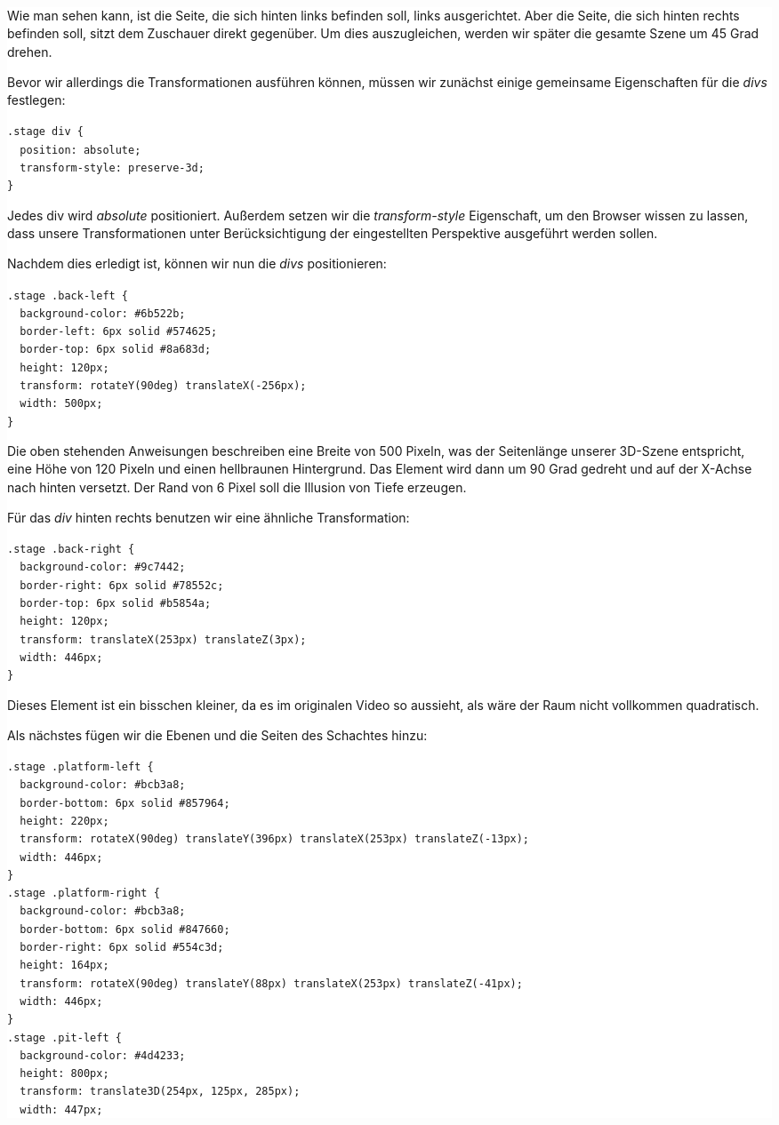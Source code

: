 Wie man sehen kann, ist die Seite, die sich hinten links befinden soll, links ausgerichtet. Aber die Seite, die sich hinten rechts befinden soll, sitzt dem Zuschauer direkt gegenüber. Um dies auszugleichen, werden wir später die gesamte Szene um 45 Grad drehen.

Bevor wir allerdings die Transformationen ausführen können, müssen wir zunächst einige gemeinsame Eigenschaften für die *divs* festlegen:

    .stage div {
      position: absolute;
      transform-style: preserve-3d;
    }

Jedes div wird *absolute* positioniert. Außerdem setzen wir die *transform-style* Eigenschaft, um den Browser wissen zu lassen, dass unsere Transformationen unter Berücksichtigung der eingestellten Perspektive ausgeführt werden sollen.

Nachdem dies erledigt ist, können wir nun die *divs* positionieren:

    .stage .back-left {
      background-color: #6b522b;
      border-left: 6px solid #574625;
      border-top: 6px solid #8a683d;
      height: 120px;
      transform: rotateY(90deg) translateX(-256px);
      width: 500px;
    }

Die oben stehenden Anweisungen beschreiben eine Breite von 500 Pixeln, was der Seitenlänge unserer 3D-Szene entspricht, eine Höhe von 120 Pixeln und einen hellbraunen Hintergrund. Das Element wird dann um 90 Grad gedreht und auf der X-Achse nach hinten versetzt. Der Rand von 6 Pixel soll die Illusion von Tiefe erzeugen.

Für das *div* hinten rechts benutzen wir eine ähnliche Transformation:

    .stage .back-right {
      background-color: #9c7442;
      border-right: 6px solid #78552c;
      border-top: 6px solid #b5854a;
      height: 120px;
      transform: translateX(253px) translateZ(3px);
      width: 446px;
    }

Dieses Element ist ein bisschen kleiner, da es im originalen Video so aussieht, als wäre der Raum nicht vollkommen quadratisch.

Als nächstes fügen wir die Ebenen und die Seiten des Schachtes hinzu:

    .stage .platform-left {
      background-color: #bcb3a8;
      border-bottom: 6px solid #857964;
      height: 220px;
      transform: rotateX(90deg) translateY(396px) translateX(253px) translateZ(-13px);
      width: 446px;
    }
    .stage .platform-right {
      background-color: #bcb3a8;
      border-bottom: 6px solid #847660;
      border-right: 6px solid #554c3d;
      height: 164px;
      transform: rotateX(90deg) translateY(88px) translateX(253px) translateZ(-41px);
      width: 446px;
    }
    .stage .pit-left {
      background-color: #4d4233;
      height: 800px;
      transform: translate3D(254px, 125px, 285px);
      width: 447px;